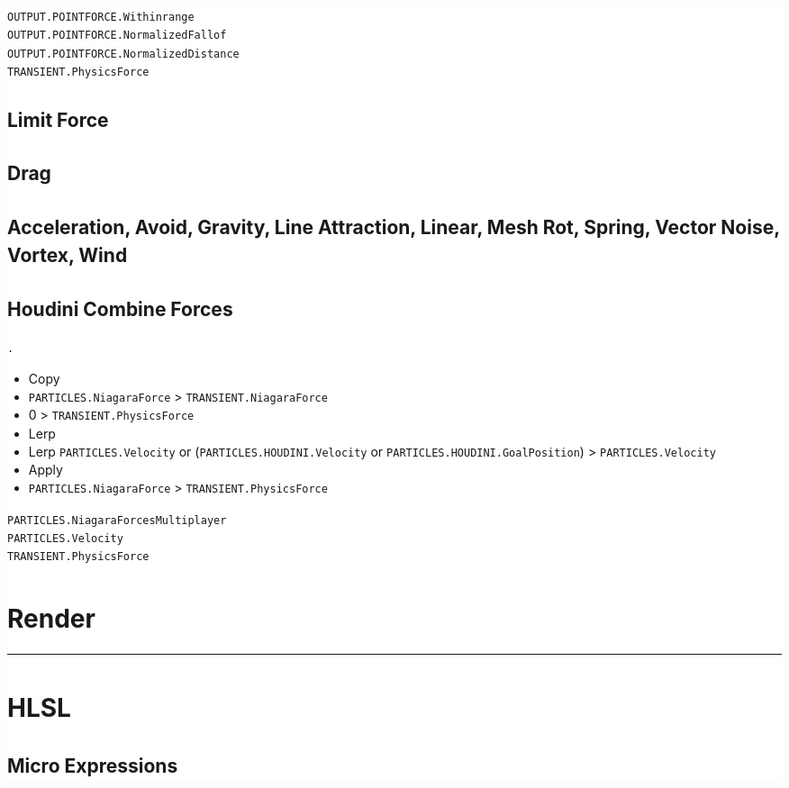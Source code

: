 ```
OUTPUT.POINTFORCE.Withinrange
OUTPUT.POINTFORCE.NormalizedFallof
OUTPUT.POINTFORCE.NormalizedDistance
TRANSIENT.PhysicsForce
```


## Limit Force


## Drag



## Acceleration, Avoid, Gravity, Line Attraction, Linear, Mesh Rot, Spring, Vector Noise, Vortex, Wind


## Houdini Combine Forces


```
.
```

- Copy
 - `PARTICLES.NiagaraForce` > `TRANSIENT.NiagaraForce`
 - 0 > `TRANSIENT.PhysicsForce`
- Lerp
 - Lerp `PARTICLES.Velocity` or (`PARTICLES.HOUDINI.Velocity` or `PARTICLES.HOUDINI.GoalPosition`) > `PARTICLES.Velocity`
- Apply
 - `PARTICLES.NiagaraForce` > `TRANSIENT.PhysicsForce`

```
PARTICLES.NiagaraForcesMultiplayer
PARTICLES.Velocity
TRANSIENT.PhysicsForce
```



# Render




---


# HLSL
## Micro Expressions
